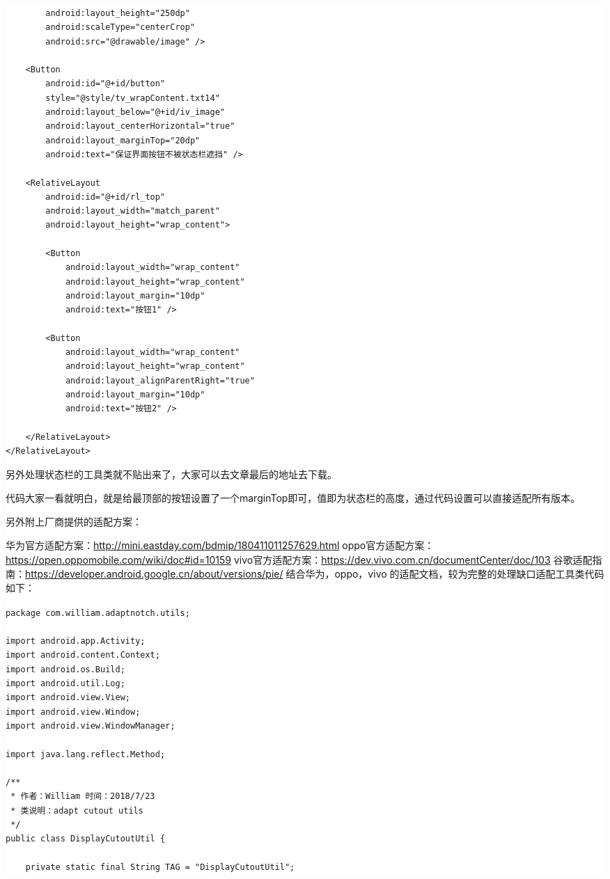 ```
        android:layout_height="250dp"
        android:scaleType="centerCrop"
        android:src="@drawable/image" />

    <Button
        android:id="@+id/button"
        style="@style/tv_wrapContent.txt14"
        android:layout_below="@+id/iv_image"
        android:layout_centerHorizontal="true"
        android:layout_marginTop="20dp"
        android:text="保证界面按钮不被状态栏遮挡" />

    <RelativeLayout
        android:id="@+id/rl_top"
        android:layout_width="match_parent"
        android:layout_height="wrap_content">

        <Button
            android:layout_width="wrap_content"
            android:layout_height="wrap_content"
            android:layout_margin="10dp"
            android:text="按钮1" />

        <Button
            android:layout_width="wrap_content"
            android:layout_height="wrap_content"
            android:layout_alignParentRight="true"
            android:layout_margin="10dp"
            android:text="按钮2" />

    </RelativeLayout>
</RelativeLayout>
```
另外处理状态栏的工具类就不贴出来了，大家可以去文章最后的地址去下载。

代码大家一看就明白，就是给最顶部的按钮设置了一个marginTop即可，值即为状态栏的高度，通过代码设置可以直接适配所有版本。

另外附上厂商提供的适配方案：

华为官方适配方案：http://mini.eastday.com/bdmip/180411011257629.html
oppo官方适配方案：https://open.oppomobile.com/wiki/doc#id=10159
vivo官方适配方案：https://dev.vivo.com.cn/documentCenter/doc/103
谷歌适配指南：https://developer.android.google.cn/about/versions/pie/
结合华为，oppo，vivo 的适配文档，较为完整的处理缺口适配工具类代码如下：
```
package com.william.adaptnotch.utils;

import android.app.Activity;
import android.content.Context;
import android.os.Build;
import android.util.Log;
import android.view.View;
import android.view.Window;
import android.view.WindowManager;

import java.lang.reflect.Method;

/**
 * 作者：William 时间：2018/7/23
 * 类说明：adapt cutout utils
 */
public class DisplayCutoutUtil {

    private static final String TAG = "DisplayCutoutUtil";
```